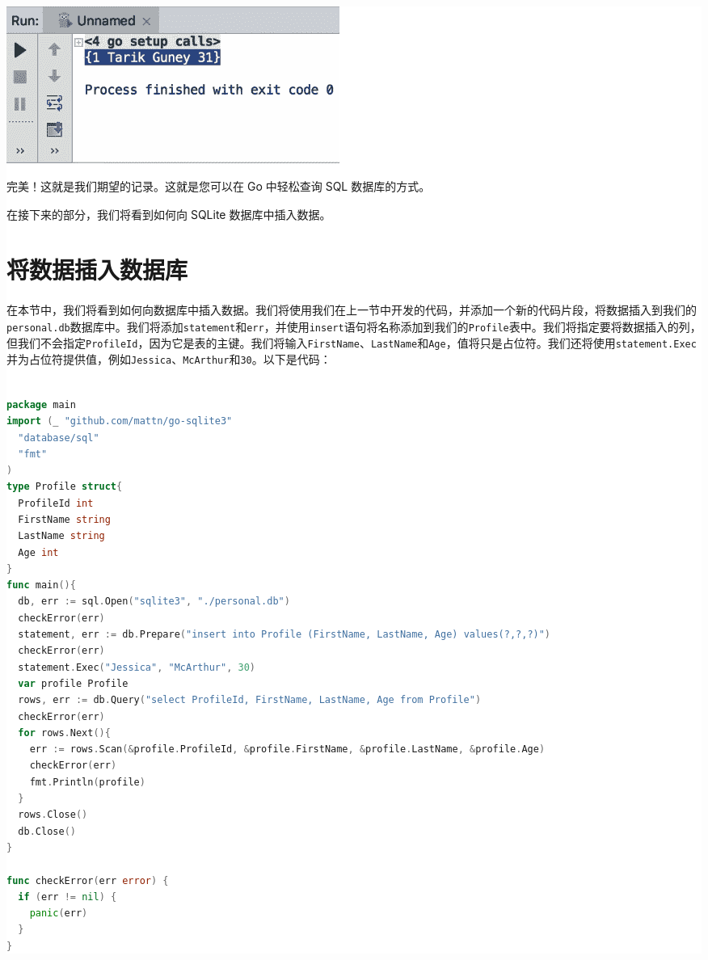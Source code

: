 ![](img/c4af8c54-aa5e-4c4d-80c3-1fd5ed25d560.png)

完美！这就是我们期望的记录。这就是您可以在 Go 中轻松查询 SQL 数据库的方式。

在接下来的部分，我们将看到如何向 SQLite 数据库中插入数据。

# 将数据插入数据库

在本节中，我们将看到如何向数据库中插入数据。我们将使用我们在上一节中开发的代码，并添加一个新的代码片段，将数据插入到我们的`personal.db`数据库中。我们将添加`statement`和`err`，并使用`insert`语句将名称添加到我们的`Profile`表中。我们将指定要将数据插入的列，但我们不会指定`ProfileId`，因为它是表的主键。我们将输入`FirstName`、`LastName`和`Age`，值将只是占位符。我们还将使用`statement.Exec`并为占位符提供值，例如`Jessica`、`McArthur`和`30`。以下是代码：

```go

package main
import (_ "github.com/mattn/go-sqlite3"
  "database/sql"
  "fmt"
)
type Profile struct{
  ProfileId int
  FirstName string
  LastName string
  Age int
}
func main(){
  db, err := sql.Open("sqlite3", "./personal.db")
  checkError(err)
  statement, err := db.Prepare("insert into Profile (FirstName, LastName, Age) values(?,?,?)")
  checkError(err)
  statement.Exec("Jessica", "McArthur", 30)
  var profile Profile
  rows, err := db.Query("select ProfileId, FirstName, LastName, Age from Profile")
  checkError(err)
  for rows.Next(){
    err := rows.Scan(&profile.ProfileId, &profile.FirstName, &profile.LastName, &profile.Age)
    checkError(err)
    fmt.Println(profile)
  }
  rows.Close()
  db.Close()
}

func checkError(err error) {
  if (err != nil) {
    panic(err)
  }
}
```
